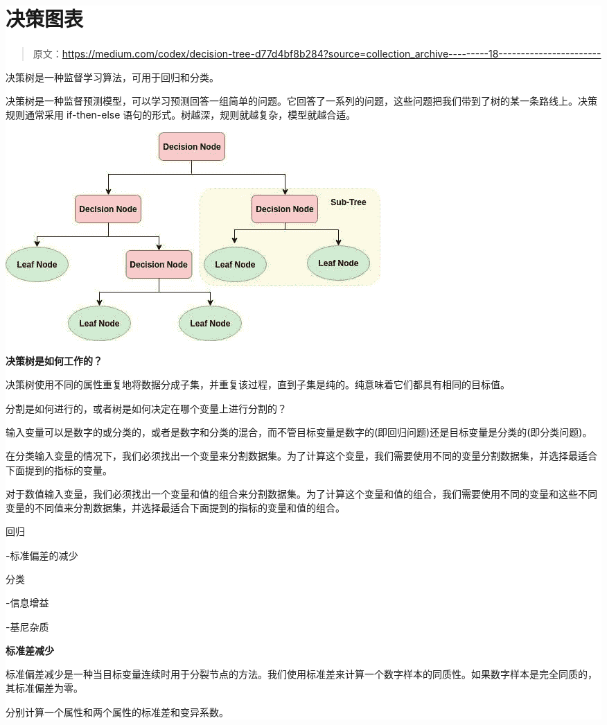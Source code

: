 # 决策图表

> 原文：<https://medium.com/codex/decision-tree-d77d4bf8b284?source=collection_archive---------18----------------------->

决策树是一种监督学习算法，可用于回归和分类。

决策树是一种监督预测模型，可以学习预测回答一组简单的问题。它回答了一系列的问题，这些问题把我们带到了树的某一条路线上。决策规则通常采用 if-then-else 语句的形式。树越深，规则就越复杂，模型就越合适。

![](img/51144c3e2ebf8d3f54064bf7de0da5a5.png)

**决策树是如何工作的？**

决策树使用不同的属性重复地将数据分成子集，并重复该过程，直到子集是纯的。纯意味着它们都具有相同的目标值。

分割是如何进行的，或者树是如何决定在哪个变量上进行分割的？

输入变量可以是数字的或分类的，或者是数字和分类的混合，而不管目标变量是数字的(即回归问题)还是目标变量是分类的(即分类问题)。

在分类输入变量的情况下，我们必须找出一个变量来分割数据集。为了计算这个变量，我们需要使用不同的变量分割数据集，并选择最适合下面提到的指标的变量。

对于数值输入变量，我们必须找出一个变量和值的组合来分割数据集。为了计算这个变量和值的组合，我们需要使用不同的变量和这些不同变量的不同值来分割数据集，并选择最适合下面提到的指标的变量和值的组合。

回归

-标准偏差的减少

分类

-信息增益

-基尼杂质

**标准差减少**

标准偏差减少是一种当目标变量连续时用于分裂节点的方法。我们使用标准差来计算一个数字样本的同质性。如果数字样本是完全同质的，其标准偏差为零。

分别计算一个属性和两个属性的标准差和变异系数。
